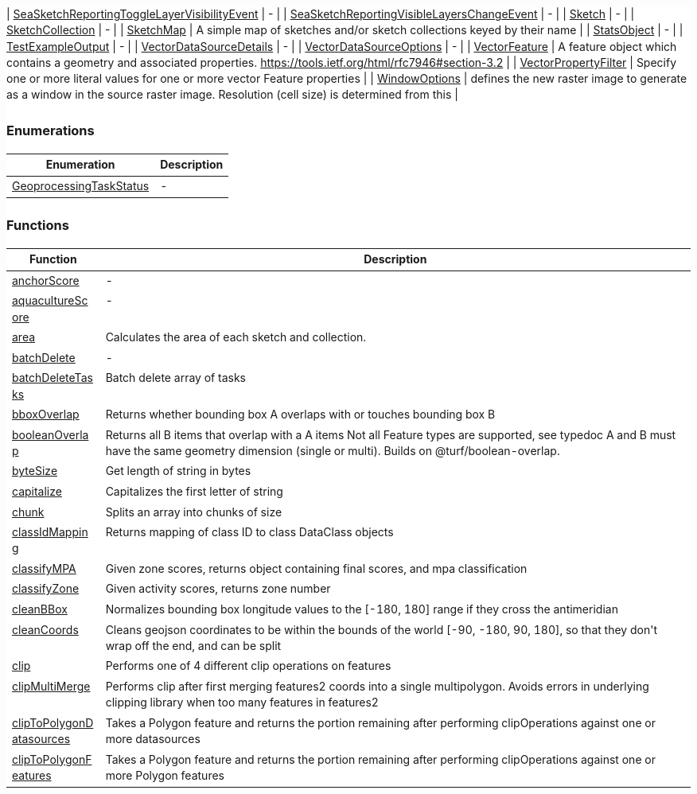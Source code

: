 | [SeaSketchReportingToggleLayerVisibilityEvent](interfaces/SeaSketchReportingToggleLayerVisibilityEvent.md) | - |
| [SeaSketchReportingVisibleLayersChangeEvent](interfaces/SeaSketchReportingVisibleLayersChangeEvent.md) | - |
| [Sketch](interfaces/Sketch.md) | - |
| [SketchCollection](interfaces/SketchCollection.md) | - |
| [SketchMap](interfaces/SketchMap.md) | A simple map of sketches and/or sketch collections keyed by their name |
| [StatsObject](interfaces/StatsObject.md) | - |
| [TestExampleOutput](interfaces/TestExampleOutput.md) | - |
| [VectorDataSourceDetails](interfaces/VectorDataSourceDetails.md) | - |
| [VectorDataSourceOptions](interfaces/VectorDataSourceOptions.md) | - |
| [VectorFeature](interfaces/VectorFeature.md) | A feature object which contains a geometry and associated properties. https://tools.ietf.org/html/rfc7946#section-3.2 |
| [VectorPropertyFilter](interfaces/VectorPropertyFilter.md) | Specify one or more literal values for one or more vector Feature properties |
| [WindowOptions](interfaces/WindowOptions.md) | defines the new raster image to generate as a window in the source raster image. Resolution (cell size) is determined from this |

### Enumerations

| Enumeration | Description |
| ------ | ------ |
| [GeoprocessingTaskStatus](enumerations/GeoprocessingTaskStatus.md) | - |

### Functions

| Function | Description |
| ------ | ------ |
| [anchorScore](functions/anchorScore.md) | - |
| [aquacultureScore](functions/aquacultureScore.md) | - |
| [area](functions/area.md) | Calculates the area of each sketch and collection. |
| [batchDelete](functions/batchDelete.md) | - |
| [batchDeleteTasks](functions/batchDeleteTasks.md) | Batch delete array of tasks |
| [bboxOverlap](functions/bboxOverlap.md) | Returns whether bounding box A overlaps with or touches bounding box B |
| [booleanOverlap](functions/booleanOverlap.md) | Returns all B items that overlap with a A items Not all Feature types are supported, see typedoc A and B must have the same geometry dimension (single or multi). Builds on @turf/boolean-overlap. |
| [byteSize](functions/byteSize.md) | Get length of string in bytes |
| [capitalize](functions/capitalize.md) | Capitalizes the first letter of string |
| [chunk](functions/chunk.md) | Splits an array into chunks of size |
| [classIdMapping](functions/classIdMapping.md) | Returns mapping of class ID to class DataClass objects |
| [classifyMPA](functions/classifyMPA.md) | Given zone scores, returns object containing final scores, and mpa classification |
| [classifyZone](functions/classifyZone.md) | Given activity scores, returns zone number |
| [cleanBBox](functions/cleanBBox.md) | Normalizes bounding box longitude values to the [-180, 180] range if they cross the antimeridian |
| [cleanCoords](functions/cleanCoords.md) | Cleans geojson coordinates to be within the bounds of the world [-90, -180, 90, 180], so that they don't wrap off the end, and can be split |
| [clip](functions/clip.md) | Performs one of 4 different clip operations on features |
| [clipMultiMerge](functions/clipMultiMerge.md) | Performs clip after first merging features2 coords into a single multipolygon. Avoids errors in underlying clipping library when too many features in features2 |
| [clipToPolygonDatasources](functions/clipToPolygonDatasources.md) | Takes a Polygon feature and returns the portion remaining after performing clipOperations against one or more datasources |
| [clipToPolygonFeatures](functions/clipToPolygonFeatures.md) | Takes a Polygon feature and returns the portion remaining after performing clipOperations against one or more Polygon features |